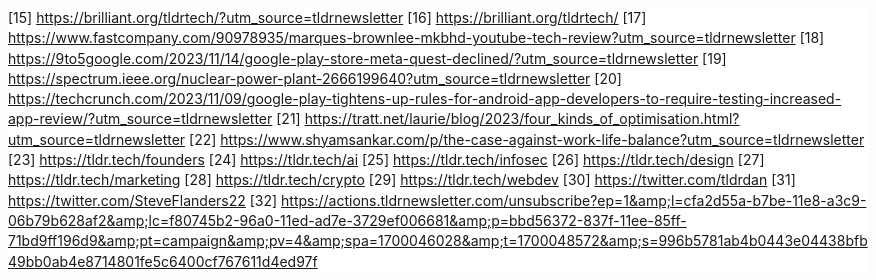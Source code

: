 [15] https://brilliant.org/tldrtech/?utm_source=tldrnewsletter
[16] https://brilliant.org/tldrtech/
[17] https://www.fastcompany.com/90978935/marques-brownlee-mkbhd-youtube-tech-review?utm_source=tldrnewsletter
[18] https://9to5google.com/2023/11/14/google-play-store-meta-quest-declined/?utm_source=tldrnewsletter
[19] https://spectrum.ieee.org/nuclear-power-plant-2666199640?utm_source=tldrnewsletter
[20] https://techcrunch.com/2023/11/09/google-play-tightens-up-rules-for-android-app-developers-to-require-testing-increased-app-review/?utm_source=tldrnewsletter
[21] https://tratt.net/laurie/blog/2023/four_kinds_of_optimisation.html?utm_source=tldrnewsletter
[22] https://www.shyamsankar.com/p/the-case-against-work-life-balance?utm_source=tldrnewsletter
[23] https://tldr.tech/founders
[24] https://tldr.tech/ai
[25] https://tldr.tech/infosec
[26] https://tldr.tech/design
[27] https://tldr.tech/marketing
[28] https://tldr.tech/crypto
[29] https://tldr.tech/webdev
[30] https://twitter.com/tldrdan
[31] https://twitter.com/SteveFlanders22
[32] https://actions.tldrnewsletter.com/unsubscribe?ep=1&amp;l=cfa2d55a-b7be-11e8-a3c9-06b79b628af2&amp;lc=f80745b2-96a0-11ed-ad7e-3729ef006681&amp;p=bbd56372-837f-11ee-85ff-71bd9ff196d9&amp;pt=campaign&amp;pv=4&amp;spa=1700046028&amp;t=1700048572&amp;s=996b5781ab4b0443e04438bfb49bb0ab4e8714801fe5c6400cf767611d4ed97f